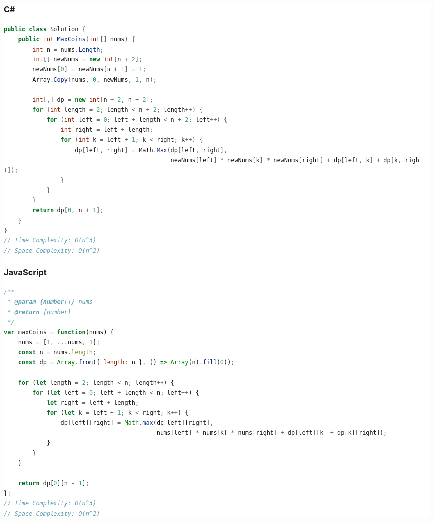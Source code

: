 ### C#

```csharp
public class Solution {
    public int MaxCoins(int[] nums) {
        int n = nums.Length;
        int[] newNums = new int[n + 2];
        newNums[0] = newNums[n + 1] = 1;
        Array.Copy(nums, 0, newNums, 1, n);
        
        int[,] dp = new int[n + 2, n + 2];
        for (int length = 2; length < n + 2; length++) {
            for (int left = 0; left + length < n + 2; left++) {
                int right = left + length;
                for (int k = left + 1; k < right; k++) {
                    dp[left, right] = Math.Max(dp[left, right], 
                                               newNums[left] * newNums[k] * newNums[right] + dp[left, k] + dp[k, right]);
                }
            }
        }
        return dp[0, n + 1];
    }
}
// Time Complexity: O(n^3)
// Space Complexity: O(n^2)
```

### JavaScript

```javascript
/**
 * @param {number[]} nums
 * @return {number}
 */
var maxCoins = function(nums) {
    nums = [1, ...nums, 1];
    const n = nums.length;
    const dp = Array.from({ length: n }, () => Array(n).fill(0));
    
    for (let length = 2; length < n; length++) {
        for (let left = 0; left + length < n; left++) {
            let right = left + length;
            for (let k = left + 1; k < right; k++) {
                dp[left][right] = Math.max(dp[left][right], 
                                           nums[left] * nums[k] * nums[right] + dp[left][k] + dp[k][right]);
            }
        }
    }
    
    return dp[0][n - 1];
};
// Time Complexity: O(n^3)
// Space Complexity: O(n^2)
```
